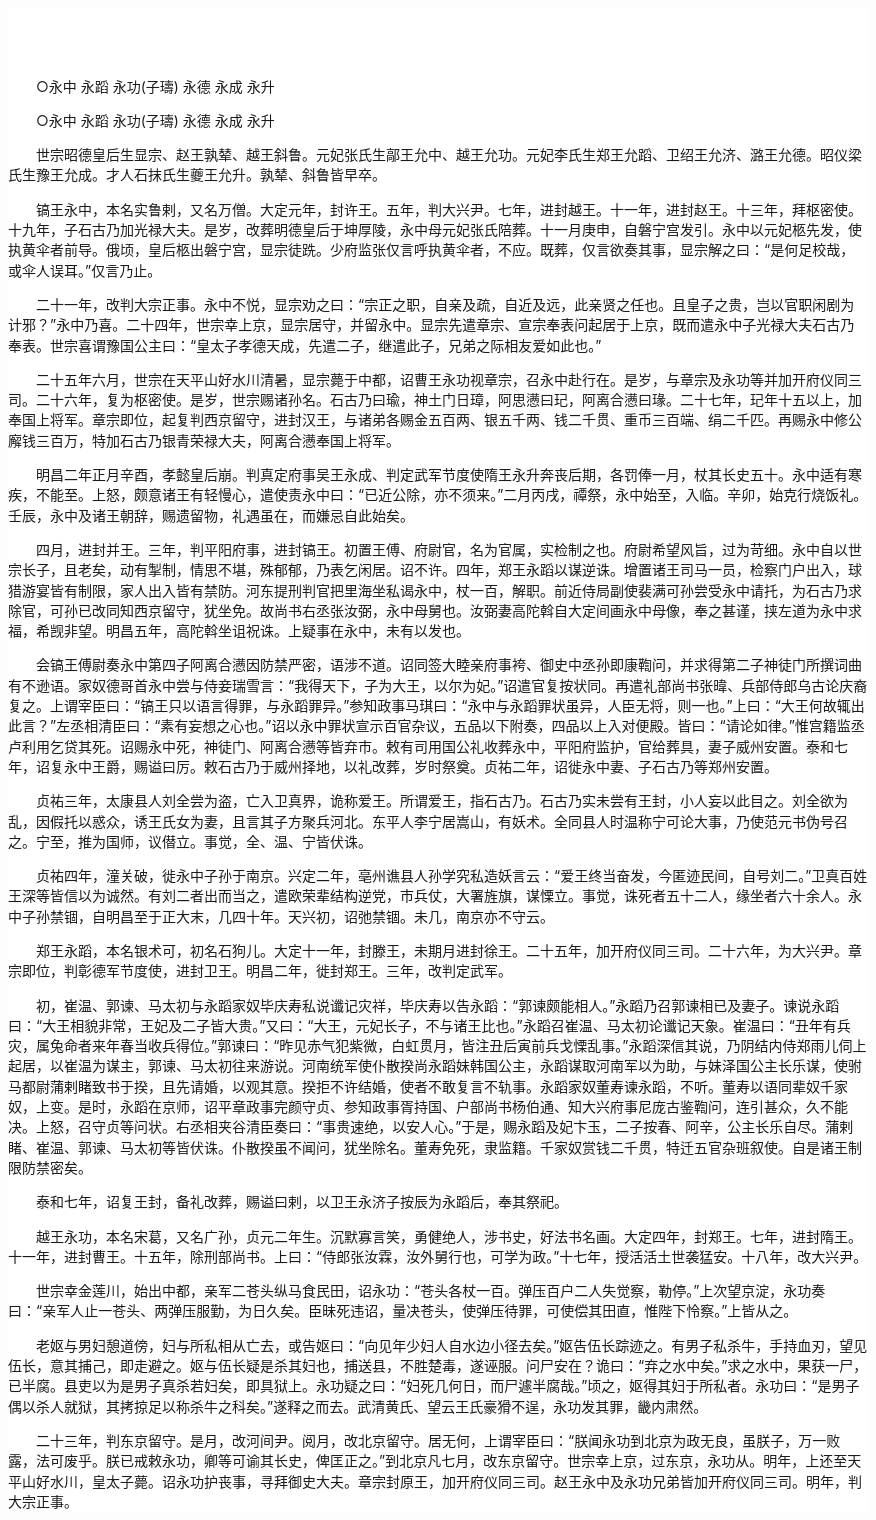  

 

　　○永中 永蹈 永功(子璹) 永德 永成 永升

　　○永中 永蹈 永功(子璹) 永德 永成 永升

　　世宗昭德皇后生显宗、赵王孰辇、越王斜鲁。元妃张氏生鄗王允中、越王允功。元妃李氏生郑王允蹈、卫绍王允济、潞王允德。昭仪梁氏生豫王允成。才人石抹氏生夔王允升。孰辇、斜鲁皆早卒。

　　镐王永中，本名实鲁剌，又名万僧。大定元年，封许王。五年，判大兴尹。七年，进封越王。十一年，进封赵王。十三年，拜枢密使。十九年，子石古乃加光禄大夫。是岁，改葬明德皇后于坤厚陵，永中母元妃张氏陪葬。十一月庚申，自磐宁宫发引。永中以元妃柩先发，使执黄伞者前导。俄顷，皇后柩出磐宁宫，显宗徒跣。少府监张仅言呼执黄伞者，不应。既葬，仅言欲奏其事，显宗解之曰：“是何足校哉，或伞人误耳。”仅言乃止。

　　二十一年，改判大宗正事。永中不悦，显宗劝之曰：“宗正之职，自亲及疏，自近及远，此亲贤之任也。且皇子之贵，岂以官职闲剧为计邪？”永中乃喜。二十四年，世宗幸上京，显宗居守，并留永中。显宗先遣章宗、宣宗奉表问起居于上京，既而遣永中子光禄大夫石古乃奉表。世宗喜谓豫国公主曰：“皇太子孝德天成，先遣二子，继遣此子，兄弟之际相友爱如此也。”

　　二十五年六月，世宗在天平山好水川清暑，显宗薨于中都，诏曹王永功视章宗，召永中赴行在。是岁，与章宗及永功等并加开府仪同三司。二十六年，复为枢密使。是岁，世宗赐诸孙名。石古乃曰瑜，神土门日璋，阿思懑曰玘，阿离合懑曰瑑。二十七年，玘年十五以上，加奉国上将军。章宗即位，起复判西京留守，进封汉王，与诸弟各赐金五百两、银五千两、钱二千贯、重币三百端、绢二千匹。再赐永中修公廨钱三百万，特加石古乃银青荣禄大夫，阿离合懑奉国上将军。

　　明昌二年正月辛酉，孝懿皇后崩。判真定府事吴王永成、判定武军节度使隋王永升奔丧后期，各罚俸一月，杖其长史五十。永中适有寒疾，不能至。上怒，颇意诸王有轻慢心，遣使责永中曰：“已近公除，亦不须来。”二月丙戌，禫祭，永中始至，入临。辛卯，始克行烧饭礼。壬辰，永中及诸王朝辞，赐遗留物，礼遇虽在，而嫌忌自此始矣。

　　四月，进封并王。三年，判平阳府事，进封镐王。初置王傅、府尉官，名为官属，实检制之也。府尉希望风旨，过为苛细。永中自以世宗长子，且老矣，动有掣制，情思不堪，殊郁郁，乃表乞闲居。诏不许。四年，郑王永蹈以谋逆诛。增置诸王司马一员，检察门户出入，球猎游宴皆有制限，家人出入皆有禁防。河东提刑判官把里海坐私谒永中，杖一百，解职。前近侍局副使裴满可孙尝受永中请托，为石古乃求除官，可孙已改同知西京留守，犹坐免。故尚书右丞张汝弼，永中母舅也。汝弼妻高陀斡自大定间画永中母像，奉之甚谨，挟左道为永中求福，希觊非望。明昌五年，高陀斡坐诅祝诛。上疑事在永中，未有以发也。

　　会镐王傅尉奏永中第四子阿离合懑因防禁严密，语涉不道。诏同签大睦亲府事袴、御史中丞孙即康鞫问，并求得第二子神徒门所撰词曲有不逊语。家奴德哥首永中尝与侍妾瑞雪言：“我得天下，子为大王，以尔为妃。”诏遣官复按状同。再遣礼部尚书张暐、兵部侍郎乌古论庆裔复之。上谓宰臣曰：“镐王只以语言得罪，与永蹈罪异。”参知政事马琪曰：“永中与永蹈罪状虽异，人臣无将，则一也。”上曰：“大王何故辄出此言？”左丞相清臣曰：“素有妄想之心也。”诏以永中罪状宣示百官杂议，五品以下附奏，四品以上入对便殿。皆曰：“请论如律。”惟宫籍监丞卢利用乞贷其死。诏赐永中死，神徒门、阿离合懑等皆弃市。敕有司用国公礼收葬永中，平阳府监护，官给葬具，妻子威州安置。泰和七年，诏复永中王爵，赐谥曰厉。敕石古乃于威州择地，以礼改葬，岁时祭奠。贞祐二年，诏徙永中妻、子石古乃等郑州安置。

　　贞祐三年，太康县人刘全尝为盗，亡入卫真界，诡称爱王。所谓爱王，指石古乃。石古乃实未尝有王封，小人妄以此目之。刘全欲为乱，因假托以惑众，诱王氏女为妻，且言其子方聚兵河北。东平人李宁居嵩山，有妖术。全同县人时温称宁可论大事，乃使范元书伪号召之。宁至，推为国师，议僣立。事觉，全、温、宁皆伏诛。

　　贞祐四年，潼关破，徙永中子孙于南京。兴定二年，亳州谯县人孙学究私造妖言云：“爱王终当奋发，今匿迹民间，自号刘二。”卫真百姓王深等皆信以为诚然。有刘二者出而当之，遣欧荣辈结构逆党，市兵仗，大署旌旗，谋慄立。事觉，诛死者五十二人，缘坐者六十余人。永中子孙禁锢，自明昌至于正大末，几四十年。天兴初，诏弛禁锢。未几，南京亦不守云。

　　郑王永蹈，本名银术可，初名石狗儿。大定十一年，封滕王，未期月进封徐王。二十五年，加开府仪同三司。二十六年，为大兴尹。章宗即位，判彰德军节度使，进封卫王。明昌二年，徙封郑王。三年，改判定武军。

　　初，崔温、郭谏、马太初与永蹈家奴毕庆寿私说谶记灾祥，毕庆寿以告永蹈：“郭谏颇能相人。”永蹈乃召郭谏相已及妻子。谏说永蹈曰：“大王相貌非常，王妃及二子皆大贵。”又曰：“大王，元妃长子，不与诸王比也。”永蹈召崔温、马太初论谶记天象。崔温曰：“丑年有兵灾，属兔命者来年春当收兵得位。”郭谏曰：“昨见赤气犯紫微，白虹贯月，皆注丑后寅前兵戈慄乱事。”永蹈深信其说，乃阴结内侍郑雨儿伺上起居，以崔温为谋主，郭谏、马太初往来游说。河南统军使仆散揆尚永蹈妹韩国公主，永蹈谋取河南军以为助，与妹泽国公主长乐谋，使驸马都尉蒲剌睹致书于揆，且先请婚，以观其意。揆拒不许结婚，使者不敢复言不轨事。永蹈家奴董寿谏永蹈，不听。董寿以语同辈奴千家奴，上变。是时，永蹈在京师，诏平章政事完颜守贞、参知政事胥持国、户部尚书杨伯通、知大兴府事尼庞古鉴鞫问，连引甚众，久不能决。上怒，召守贞等问状。右丞相夹谷清臣奏曰：“事贵速绝，以安人心。”于是，赐永蹈及妃卞玉，二子按春、阿辛，公主长乐自尽。蒲剌睹、崔温、郭谏、马太初等皆伏诛。仆散揆虽不闻问，犹坐除名。董寿免死，隶监籍。千家奴赏钱二千贯，特迁五官杂班叙使。自是诸王制限防禁密矣。

　　泰和七年，诏复王封，备礼改葬，赐谥曰剌，以卫王永济子按辰为永蹈后，奉其祭祀。

　　越王永功，本名宋葛，又名广孙，贞元二年生。沉默寡言笑，勇健绝人，涉书史，好法书名画。大定四年，封郑王。七年，进封隋王。十一年，进封曹王。十五年，除刑部尚书。上曰：“侍郎张汝霖，汝外舅行也，可学为政。”十七年，授活活土世袭猛安。十八年，改大兴尹。

　　世宗幸金莲川，始出中都，亲军二苍头纵马食民田，诏永功：“苍头各杖一百。弹压百户二人失觉察，勒停。”上次望京淀，永功奏曰：“亲军人止一苍头、两弹压服勤，为日久矣。臣昧死违诏，量决苍头，使弹压待罪，可使偿其田直，惟陛下怜察。”上皆从之。

　　老妪与男妇憩道傍，妇与所私相从亡去，或告妪曰：“向见年少妇人自水边小径去矣。”妪告伍长踪迹之。有男子私杀牛，手持血刃，望见伍长，意其捕己，即走避之。妪与伍长疑是杀其妇也，捕送县，不胜楚毒，遂诬服。问尸安在？诡曰：“弃之水中矣。”求之水中，果获一尸，已半腐。县吏以为是男子真杀若妇矣，即具狱上。永功疑之曰：“妇死几何日，而尸遽半腐哉。”顷之，妪得其妇于所私者。永功曰：“是男子偶以杀人就狱，其拷掠足以称杀牛之科矣。”遂释之而去。武清黄氏、望云王氏豪猾不逞，永功发其罪，畿内肃然。

　　二十三年，判东京留守。是月，改河间尹。阅月，改北京留守。居无何，上谓宰臣曰：“朕闻永功到北京为政无良，虽朕子，万一败露，法可废乎。朕已戒敕永功，卿等可谕其长史，俾匡正之。”到北京凡七月，改东京留守。世宗幸上京，过东京，永功从。明年，上还至天平山好水川，皇太子薨。诏永功护丧事，寻拜御史大夫。章宗封原王，加开府仪同三司。赵王永中及永功兄弟皆加开府仪同三司。明年，判大宗正事。
